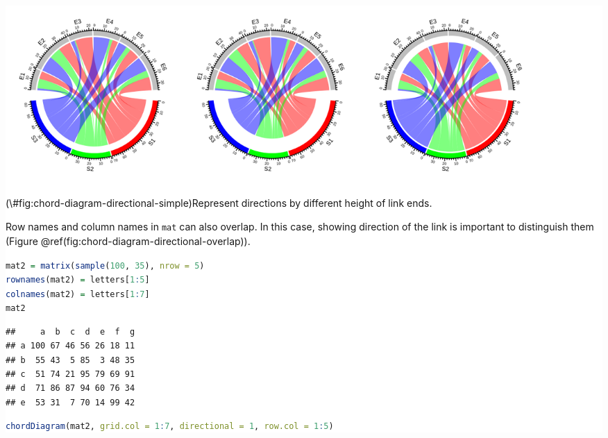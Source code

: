 <img src="13-chord-diagram-simple_files/figure-html/chord-diagram-directional-simple-1.svg" alt="Represent directions by different height of link ends." width="768" />
<p class="caption">(\#fig:chord-diagram-directional-simple)Represent directions by different height of link ends.</p>
</div>

Row names and column names in `mat` can also overlap. In this case, showing
direction of the link is important to distinguish them 
(Figure \@ref(fig:chord-diagram-directional-overlap)).


```r
mat2 = matrix(sample(100, 35), nrow = 5)
rownames(mat2) = letters[1:5]
colnames(mat2) = letters[1:7]
mat2
```

```
##     a  b  c  d  e  f  g
## a 100 67 46 56 26 18 11
## b  55 43  5 85  3 48 35
## c  51 74 21 95 79 69 91
## d  71 86 87 94 60 76 34
## e  53 31  7 70 14 99 42
```


```r
chordDiagram(mat2, grid.col = 1:7, directional = 1, row.col = 1:5)
```

<div class="figure" style="text-align: center">